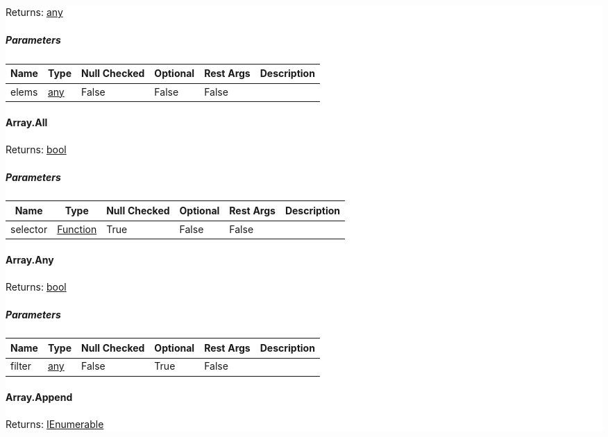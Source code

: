 

Returns: [any](#any)


##### Parameters

| Name | Type | Null Checked | Optional | Rest Args | Description |
| --- | --- | --- | --- | --- | --- |
| elems | [any](#any) | False | False | False |  |










#### Array.All



Returns: [bool](#bool)


##### Parameters

| Name | Type | Null Checked | Optional | Rest Args | Description |
| --- | --- | --- | --- | --- | --- |
| selector | [Function](#function) | True | False | False |  |










#### Array.Any



Returns: [bool](#bool)


##### Parameters

| Name | Type | Null Checked | Optional | Rest Args | Description |
| --- | --- | --- | --- | --- | --- |
| filter | [any](#any) | False | True | False |  |










#### Array.Append



Returns: [IEnumerable](#ienumerable)
